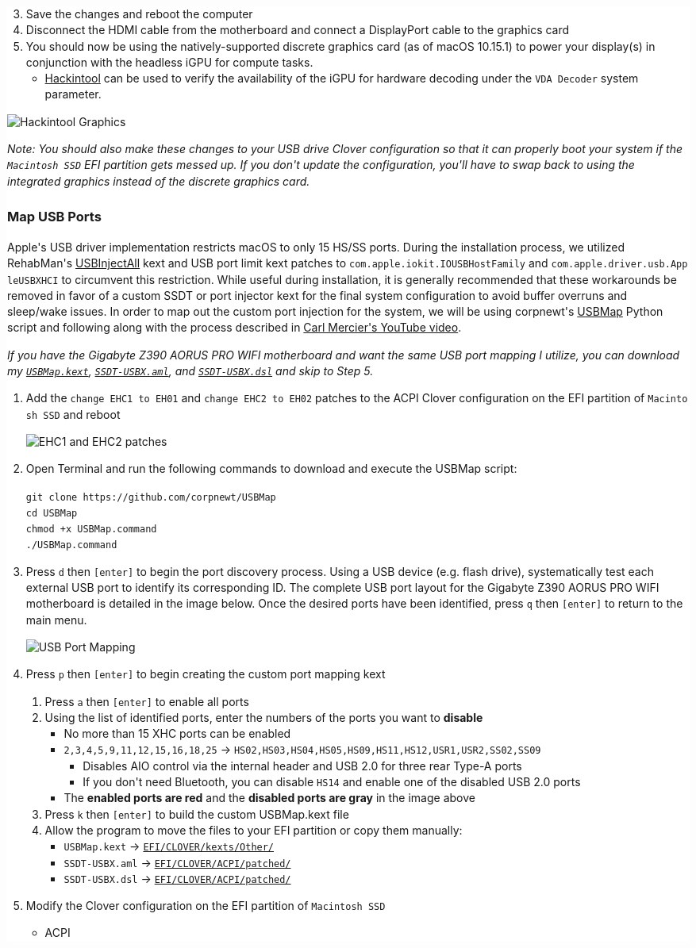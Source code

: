 3. Save the changes and reboot the computer
4. Disconnect the HDMI cable from the motherboard and connect a DisplayPort cable to the graphics card
5. You should now be using the natively-supported discrete graphics card (as of macOS 10.15.1) to power your display(s) in conjunction with the headless iGPU for compute tasks.
    * [Hackintool](https://www.insanelymac.com/forum/topic/335018-hackintool-v286/) can be used to verify the availability of the iGPU for hardware decoding under the `VDA Decoder` system parameter. 

![Hackintool Graphics](Screenshots/Post_HackintoolGraphics.png)

_Note: You should also make these changes to your USB drive Clover configuration so that it can properly boot your system if the `Macintosh SSD` EFI partition gets messed up. If you don't update the configuration, you'll have to swap back to using the integrated graphics instead of the discrete graphics card._

### Map USB Ports

Apple's USB driver implementation restricts macOS to only 15 HS/SS ports. During the installation process, we utilized RehabMan's [USBInjectAll](https://github.com/RehabMan/OS-X-USB-Inject-All) kext and USB port limit kext patches to `com.apple.iokit.IOUSBHostFamily` and `com.apple.driver.usb.AppleUSBXHCI` to circumvent this restriction. While useful during installation, it is generally recommended that these workarounds be removed in favor of a custom SSDT or port injector kext for the final system configuration to avoid buffer overruns and sleep/wake issues. In order to map out the custom port injection for the system, we will be using corpnewt's [USBMap](https://github.com/corpnewt/USBMap) Python script and following along with the process described in [Carl Mercier's YouTube video](https://www.youtube.com/watch?v=j3V7szXZZTc).

_If you have the Gigabyte Z390 AORUS PRO WIFI motherboard and want the same USB port mapping I utilize, you can download my [`USBMap.kext`](EFI/CLOVER/kexts/Other/USBMap.kext), [`SSDT-USBX.aml`](EFI/CLOVER/ACPI/patched/SSDT-USBX.aml), and [`SSDT-USBX.dsl`](EFI/CLOVER/ACPI/patched/SSDT-USBX.dsl) and skip to Step 5._

1. Add the `change EHC1 to EH01` and `change EHC2 to EH02` patches to the ACPI Clover configuration on the EFI partition of `Macintosh SSD` and reboot

    ![EHC1 and EHC2 patches](Screenshots/Post_USBMap_ACPI.png)
    
2. Open Terminal and run the following commands to download and execute the USBMap script:
    ```
    git clone https://github.com/corpnewt/USBMap
    cd USBMap
    chmod +x USBMap.command
    ./USBMap.command
    ```
3. Press `d` then `[enter]` to begin the port discovery process. Using a USB device (e.g. flash drive), systematically test each external USB port to identify its corresponding ID. The complete USB port layout for the Gigabyte Z390 AORUS PRO WIFI motherboard is detailed in the image below. Once the desired ports have been identified, press `q` then `[enter]` to return to the main menu. 

    ![USB Port Mapping](Screenshots/Post_USBMap_Schematic.png)

4. Press `p` then `[enter]` to begin creating the custom port mapping kext
    1. Press `a` then `[enter]` to enable all ports
    2. Using the list of identified ports, enter the numbers of the ports you want to **disable**
        * No more than 15 XHC ports can be enabled
        * `2,3,4,5,9,11,12,15,16,18,25` → `HS02,HS03,HS04,HS05,HS09,HS11,HS12,USR1,USR2,SS02,SS09`
          * Disables AIO control via the internal header and USB 2.0 for three rear Type-A ports
          * If you don't need Bluetooth, you can disable `HS14` and enable one of the disabled USB 2.0 ports
        * The **enabled ports are red** and the **disabled ports are gray** in the image above
    3. Press `k` then `[enter]` to build the custom USBMap.kext file
    4. Allow the program to move the files to your EFI partition or copy them manually:
        * `USBMap.kext` → [`EFI/CLOVER/kexts/Other/`](EFI/CLOVER/kexts/Other/)
        * `SSDT-USBX.aml` → [`EFI/CLOVER/ACPI/patched/`](EFI/CLOVER/ACPI/patched/)
        * `SSDT-USBX.dsl` → [`EFI/CLOVER/ACPI/patched/`](EFI/CLOVER/ACPI/patched/)
5. Modify the Clover configuration on the EFI partition of `Macintosh SSD`
    * ACPI